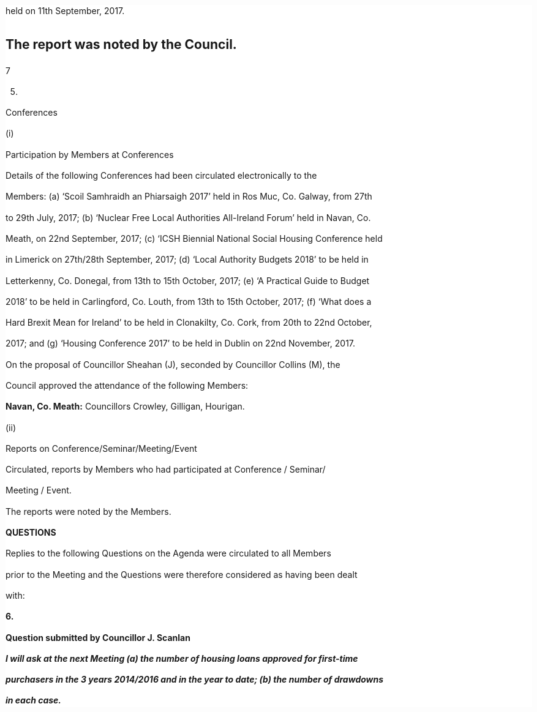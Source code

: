 held on 11th September, 2017.

The report was noted by the Council.
---
7

5.

Conferences

(i)

Participation by Members at Conferences

Details of the following Conferences had been circulated electronically to the

Members: (a) ‘Scoil Samhraidh an Phiarsaigh 2017’ held in Ros Muc, Co. Galway, from 27th

to 29th July, 2017; (b) ‘Nuclear Free Local Authorities All-Ireland Forum’ held in Navan, Co.

Meath, on 22nd September, 2017; (c) ‘ICSH Biennial National Social Housing Conference held

in Limerick on 27th/28th September, 2017; (d) ‘Local Authority Budgets 2018’ to be held in

Letterkenny, Co. Donegal, from 13th to 15th October, 2017; (e) ‘A Practical Guide to Budget

2018’ to be held in Carlingford, Co. Louth, from 13th to 15th October, 2017; (f) ‘What does a

Hard Brexit Mean for Ireland’ to be held in Clonakilty, Co. Cork, from 20th to 22nd October,

2017; and (g) ‘Housing Conference 2017’ to be held in Dublin on 22nd November, 2017.

On the proposal of Councillor Sheahan (J), seconded by Councillor Collins (M), the

Council approved the attendance of the following Members:

**Navan, Co. Meath:** Councillors Crowley, Gilligan, Hourigan.

(ii)

Reports on Conference/Seminar/Meeting/Event

Circulated, reports by Members who had participated at Conference / Seminar/

Meeting / Event.

The reports were noted by the Members.

**QUESTIONS**

Replies to the following Questions on the Agenda were circulated to all Members

prior to the Meeting and the Questions were therefore considered as having been dealt

with:

**6.**

**Question submitted by Councillor J. Scanlan**

***I will ask at the next Meeting (a) the number of housing loans approved for first-time***

***purchasers in the 3 years 2014/2016 and in the year to date; (b) the number of drawdowns***

***in each case.***
